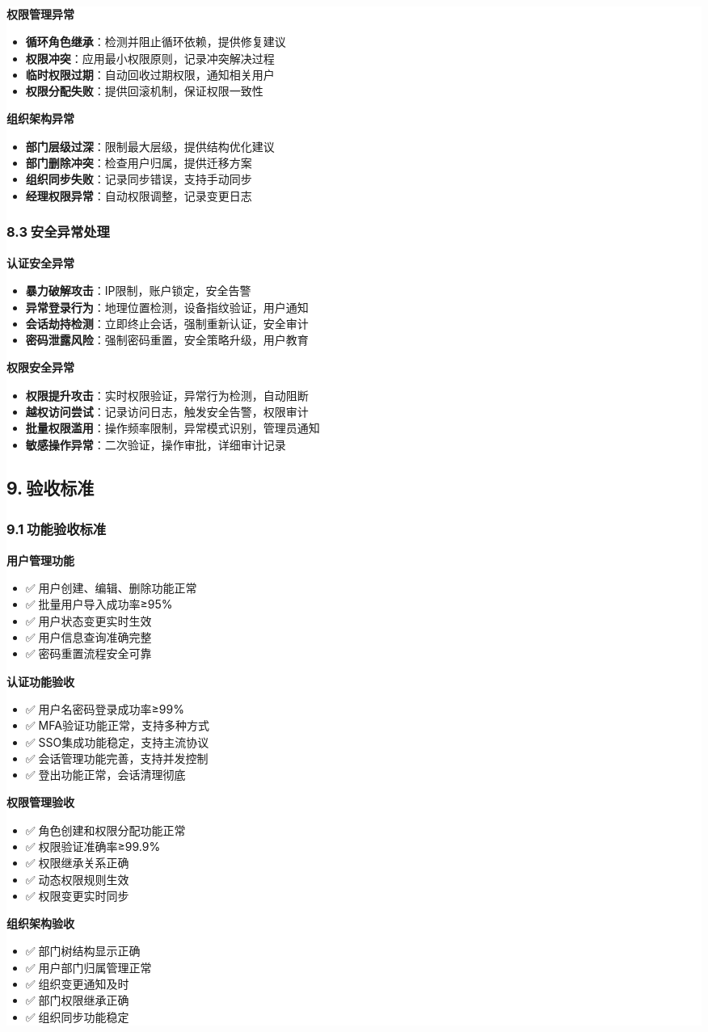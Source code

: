 **权限管理异常**
- **循环角色继承**：检测并阻止循环依赖，提供修复建议
- **权限冲突**：应用最小权限原则，记录冲突解决过程
- **临时权限过期**：自动回收过期权限，通知相关用户
- **权限分配失败**：提供回滚机制，保证权限一致性

**组织架构异常**
- **部门层级过深**：限制最大层级，提供结构优化建议
- **部门删除冲突**：检查用户归属，提供迁移方案
- **组织同步失败**：记录同步错误，支持手动同步
- **经理权限异常**：自动权限调整，记录变更日志

### 8.3 安全异常处理

**认证安全异常**
- **暴力破解攻击**：IP限制，账户锁定，安全告警
- **异常登录行为**：地理位置检测，设备指纹验证，用户通知
- **会话劫持检测**：立即终止会话，强制重新认证，安全审计
- **密码泄露风险**：强制密码重置，安全策略升级，用户教育

**权限安全异常**
- **权限提升攻击**：实时权限验证，异常行为检测，自动阻断
- **越权访问尝试**：记录访问日志，触发安全告警，权限审计
- **批量权限滥用**：操作频率限制，异常模式识别，管理员通知
- **敏感操作异常**：二次验证，操作审批，详细审计记录

## 9. 验收标准

### 9.1 功能验收标准

**用户管理功能**
- ✅ 用户创建、编辑、删除功能正常
- ✅ 批量用户导入成功率≥95%
- ✅ 用户状态变更实时生效
- ✅ 用户信息查询准确完整
- ✅ 密码重置流程安全可靠

**认证功能验收**
- ✅ 用户名密码登录成功率≥99%
- ✅ MFA验证功能正常，支持多种方式
- ✅ SSO集成功能稳定，支持主流协议
- ✅ 会话管理功能完善，支持并发控制
- ✅ 登出功能正常，会话清理彻底

**权限管理验收**
- ✅ 角色创建和权限分配功能正常
- ✅ 权限验证准确率≥99.9%
- ✅ 权限继承关系正确
- ✅ 动态权限规则生效
- ✅ 权限变更实时同步

**组织架构验收**
- ✅ 部门树结构显示正确
- ✅ 用户部门归属管理正常
- ✅ 组织变更通知及时
- ✅ 部门权限继承正确
- ✅ 组织同步功能稳定
